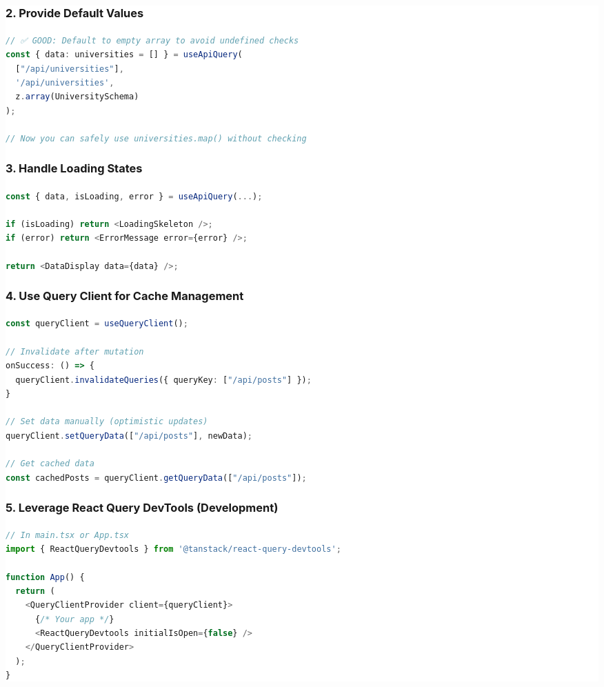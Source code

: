 ### 2. Provide Default Values

```typescript
// ✅ GOOD: Default to empty array to avoid undefined checks
const { data: universities = [] } = useApiQuery(
  ["/api/universities"],
  '/api/universities',
  z.array(UniversitySchema)
);

// Now you can safely use universities.map() without checking
```

### 3. Handle Loading States

```typescript
const { data, isLoading, error } = useApiQuery(...);

if (isLoading) return <LoadingSkeleton />;
if (error) return <ErrorMessage error={error} />;

return <DataDisplay data={data} />;
```

### 4. Use Query Client for Cache Management

```typescript
const queryClient = useQueryClient();

// Invalidate after mutation
onSuccess: () => {
  queryClient.invalidateQueries({ queryKey: ["/api/posts"] });
}

// Set data manually (optimistic updates)
queryClient.setQueryData(["/api/posts"], newData);

// Get cached data
const cachedPosts = queryClient.getQueryData(["/api/posts"]);
```

### 5. Leverage React Query DevTools (Development)

```typescript
// In main.tsx or App.tsx
import { ReactQueryDevtools } from '@tanstack/react-query-devtools';

function App() {
  return (
    <QueryClientProvider client={queryClient}>
      {/* Your app */}
      <ReactQueryDevtools initialIsOpen={false} />
    </QueryClientProvider>
  );
}
```

